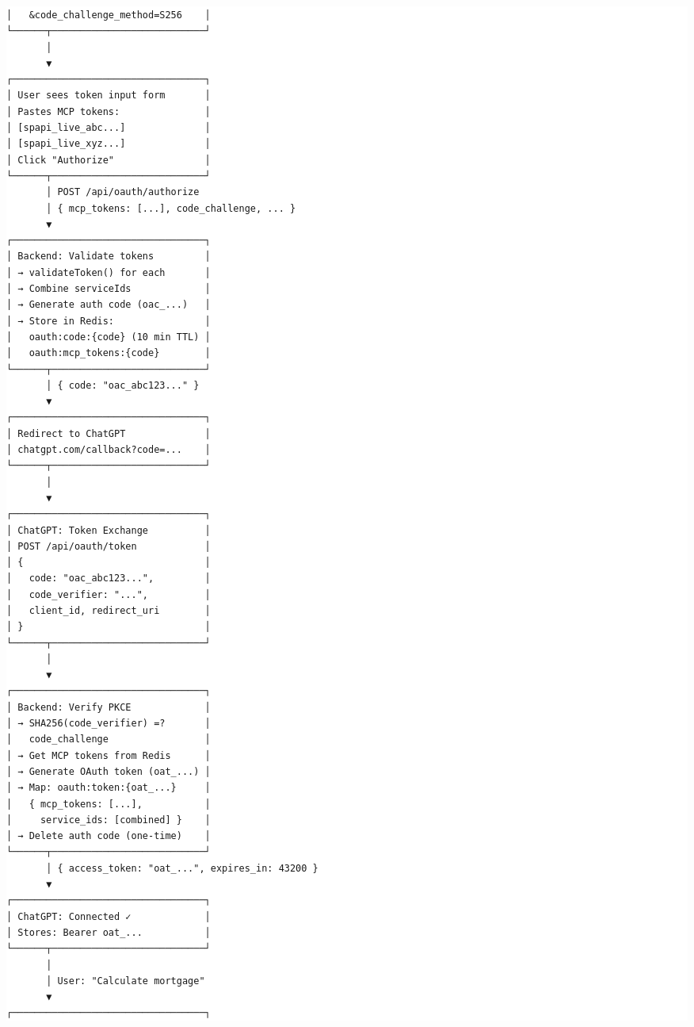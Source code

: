 ```
│   &code_challenge_method=S256    │
└──────┬───────────────────────────┘
       │
       ▼
┌──────────────────────────────────┐
│ User sees token input form       │
│ Pastes MCP tokens:               │
│ [spapi_live_abc...]              │
│ [spapi_live_xyz...]              │
│ Click "Authorize"                │
└──────┬───────────────────────────┘
       │ POST /api/oauth/authorize
       │ { mcp_tokens: [...], code_challenge, ... }
       ▼
┌──────────────────────────────────┐
│ Backend: Validate tokens         │
│ → validateToken() for each       │
│ → Combine serviceIds             │
│ → Generate auth code (oac_...)   │
│ → Store in Redis:                │
│   oauth:code:{code} (10 min TTL) │
│   oauth:mcp_tokens:{code}        │
└──────┬───────────────────────────┘
       │ { code: "oac_abc123..." }
       ▼
┌──────────────────────────────────┐
│ Redirect to ChatGPT              │
│ chatgpt.com/callback?code=...    │
└──────┬───────────────────────────┘
       │
       ▼
┌──────────────────────────────────┐
│ ChatGPT: Token Exchange          │
│ POST /api/oauth/token            │
│ {                                │
│   code: "oac_abc123...",         │
│   code_verifier: "...",          │
│   client_id, redirect_uri        │
│ }                                │
└──────┬───────────────────────────┘
       │
       ▼
┌──────────────────────────────────┐
│ Backend: Verify PKCE             │
│ → SHA256(code_verifier) =?       │
│   code_challenge                 │
│ → Get MCP tokens from Redis      │
│ → Generate OAuth token (oat_...) │
│ → Map: oauth:token:{oat_...}     │
│   { mcp_tokens: [...],           │
│     service_ids: [combined] }    │
│ → Delete auth code (one-time)    │
└──────┬───────────────────────────┘
       │ { access_token: "oat_...", expires_in: 43200 }
       ▼
┌──────────────────────────────────┐
│ ChatGPT: Connected ✓             │
│ Stores: Bearer oat_...           │
└──────┬───────────────────────────┘
       │
       │ User: "Calculate mortgage"
       ▼
┌──────────────────────────────────┐
```